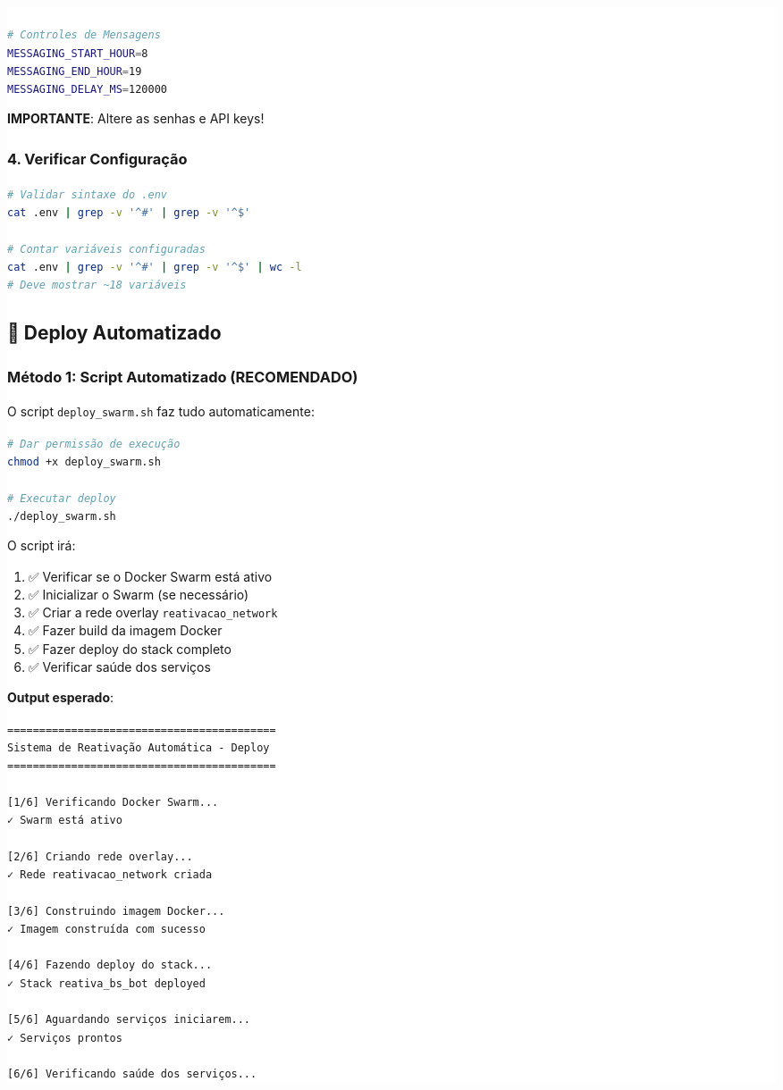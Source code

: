 ```bash

# Controles de Mensagens
MESSAGING_START_HOUR=8
MESSAGING_END_HOUR=19
MESSAGING_DELAY_MS=120000
```

**IMPORTANTE**: Altere as senhas e API keys!

### 4. Verificar Configuração

```bash
# Validar sintaxe do .env
cat .env | grep -v '^#' | grep -v '^$'

# Contar variáveis configuradas
cat .env | grep -v '^#' | grep -v '^$' | wc -l
# Deve mostrar ~18 variáveis
```

## 🎯 Deploy Automatizado

### Método 1: Script Automatizado (RECOMENDADO)

O script `deploy_swarm.sh` faz tudo automaticamente:

```bash
# Dar permissão de execução
chmod +x deploy_swarm.sh

# Executar deploy
./deploy_swarm.sh
```

O script irá:

1. ✅ Verificar se o Docker Swarm está ativo
2. ✅ Inicializar o Swarm (se necessário)
3. ✅ Criar a rede overlay `reativacao_network`
4. ✅ Fazer build da imagem Docker
5. ✅ Fazer deploy do stack completo
6. ✅ Verificar saúde dos serviços

**Output esperado**:

```
==========================================
Sistema de Reativação Automática - Deploy
==========================================

[1/6] Verificando Docker Swarm...
✓ Swarm está ativo

[2/6] Criando rede overlay...
✓ Rede reativacao_network criada

[3/6] Construindo imagem Docker...
✓ Imagem construída com sucesso

[4/6] Fazendo deploy do stack...
✓ Stack reativa_bs_bot deployed

[5/6] Aguardando serviços iniciarem...
✓ Serviços prontos

[6/6] Verificando saúde dos serviços...
```